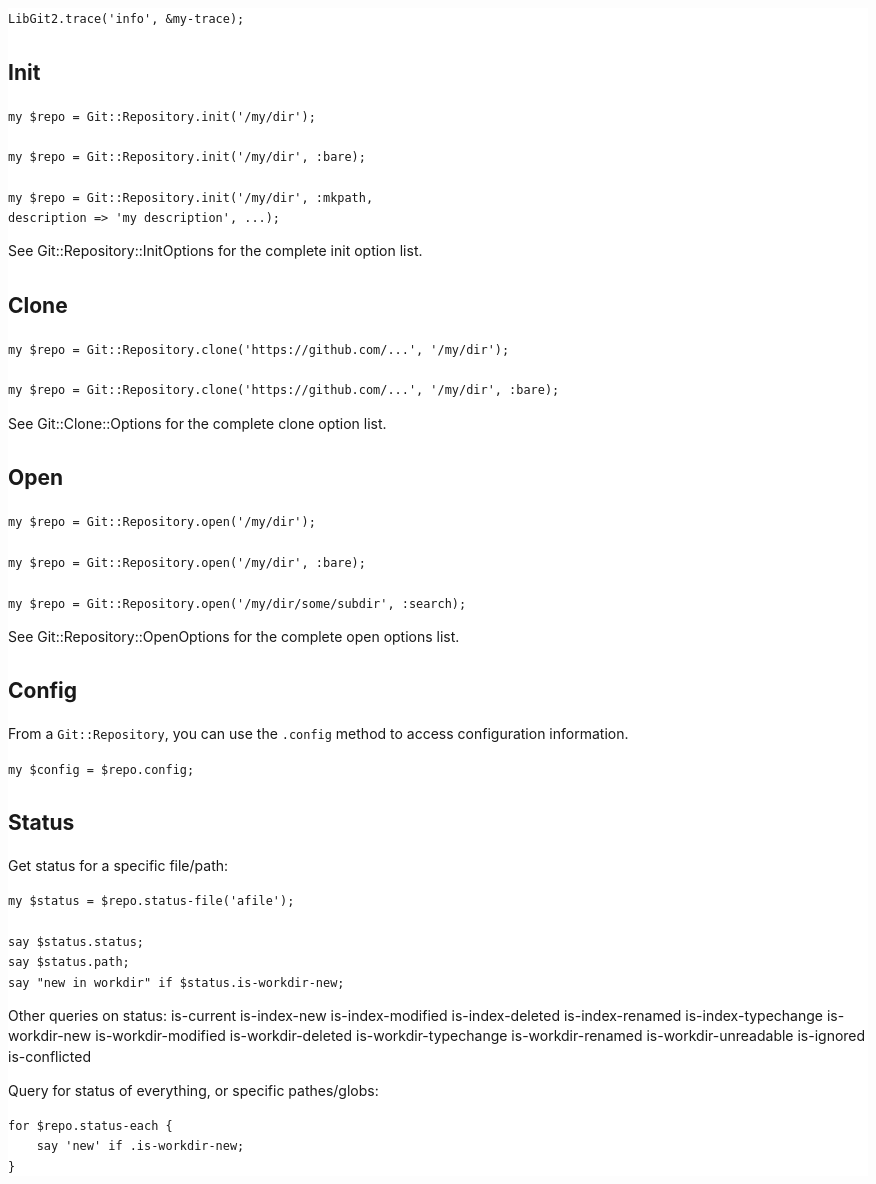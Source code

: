     LibGit2.trace('info', &my-trace);

Init
----

    my $repo = Git::Repository.init('/my/dir');

    my $repo = Git::Repository.init('/my/dir', :bare);

    my $repo = Git::Repository.init('/my/dir', :mkpath,
    description => 'my description', ...);

See Git::Repository::InitOptions for the complete init option list.

Clone
-----

    my $repo = Git::Repository.clone('https://github.com/...', '/my/dir');

    my $repo = Git::Repository.clone('https://github.com/...', '/my/dir', :bare);

See Git::Clone::Options for the complete clone option list.

Open
----

    my $repo = Git::Repository.open('/my/dir');

    my $repo = Git::Repository.open('/my/dir', :bare);

    my $repo = Git::Repository.open('/my/dir/some/subdir', :search);

See Git::Repository::OpenOptions for the complete open options list.

Config
------

From a `Git::Repository`, you can use the `.config` method to access
configuration information.

    my $config = $repo.config;

Status
------

Get status for a specific file/path:

    my $status = $repo.status-file('afile');

    say $status.status;
    say $status.path;
    say "new in workdir" if $status.is-workdir-new;

Other queries on status: is-current is-index-new is-index-modified
is-index-deleted is-index-renamed is-index-typechange is-workdir-new
is-workdir-modified is-workdir-deleted is-workdir-typechange
is-workdir-renamed is-workdir-unreadable is-ignored is-conflicted

Query for status of everything, or specific pathes/globs:

    for $repo.status-each {
        say 'new' if .is-workdir-new;
    }
